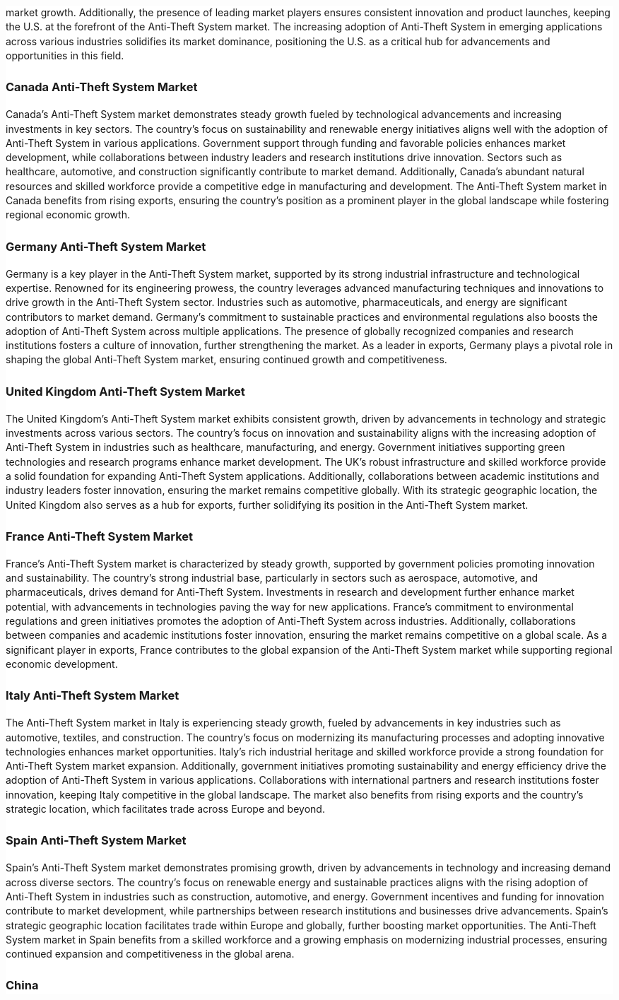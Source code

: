 market growth. Additionally, the presence of leading market players ensures consistent innovation and product launches, keeping the U.S. at the forefront of the Anti-Theft System market. The increasing adoption of Anti-Theft System in emerging applications across various industries solidifies its market dominance, positioning the U.S. as a critical hub for advancements and opportunities in this field.</p><h3>Canada Anti-Theft System Market</h3><p>Canada&rsquo;s Anti-Theft System market demonstrates steady growth fueled by technological advancements and increasing investments in key sectors. The country&rsquo;s focus on sustainability and renewable energy initiatives aligns well with the adoption of Anti-Theft System in various applications. Government support through funding and favorable policies enhances market development, while collaborations between industry leaders and research institutions drive innovation. Sectors such as healthcare, automotive, and construction significantly contribute to market demand. Additionally, Canada&rsquo;s abundant natural resources and skilled workforce provide a competitive edge in manufacturing and development. The Anti-Theft System market in Canada benefits from rising exports, ensuring the country&rsquo;s position as a prominent player in the global landscape while fostering regional economic growth.</p><h3>Germany Anti-Theft System Market</h3><p>Germany is a key player in the Anti-Theft System market, supported by its strong industrial infrastructure and technological expertise. Renowned for its engineering prowess, the country leverages advanced manufacturing techniques and innovations to drive growth in the Anti-Theft System sector. Industries such as automotive, pharmaceuticals, and energy are significant contributors to market demand. Germany&rsquo;s commitment to sustainable practices and environmental regulations also boosts the adoption of Anti-Theft System across multiple applications. The presence of globally recognized companies and research institutions fosters a culture of innovation, further strengthening the market. As a leader in exports, Germany plays a pivotal role in shaping the global Anti-Theft System market, ensuring continued growth and competitiveness.</p><h3>United Kingdom Anti-Theft System Market</h3><p>The United Kingdom&rsquo;s Anti-Theft System market exhibits consistent growth, driven by advancements in technology and strategic investments across various sectors. The country&rsquo;s focus on innovation and sustainability aligns with the increasing adoption of Anti-Theft System in industries such as healthcare, manufacturing, and energy. Government initiatives supporting green technologies and research programs enhance market development. The UK&rsquo;s robust infrastructure and skilled workforce provide a solid foundation for expanding Anti-Theft System applications. Additionally, collaborations between academic institutions and industry leaders foster innovation, ensuring the market remains competitive globally. With its strategic geographic location, the United Kingdom also serves as a hub for exports, further solidifying its position in the Anti-Theft System market.</p><h3>France Anti-Theft System Market</h3><p>France&rsquo;s Anti-Theft System market is characterized by steady growth, supported by government policies promoting innovation and sustainability. The country&rsquo;s strong industrial base, particularly in sectors such as aerospace, automotive, and pharmaceuticals, drives demand for Anti-Theft System. Investments in research and development further enhance market potential, with advancements in technologies paving the way for new applications. France&rsquo;s commitment to environmental regulations and green initiatives promotes the adoption of Anti-Theft System across industries. Additionally, collaborations between companies and academic institutions foster innovation, ensuring the market remains competitive on a global scale. As a significant player in exports, France contributes to the global expansion of the Anti-Theft System market while supporting regional economic development.</p><h3>Italy Anti-Theft System Market</h3><p>The Anti-Theft System market in Italy is experiencing steady growth, fueled by advancements in key industries such as automotive, textiles, and construction. The country&rsquo;s focus on modernizing its manufacturing processes and adopting innovative technologies enhances market opportunities. Italy&rsquo;s rich industrial heritage and skilled workforce provide a strong foundation for Anti-Theft System market expansion. Additionally, government initiatives promoting sustainability and energy efficiency drive the adoption of Anti-Theft System in various applications. Collaborations with international partners and research institutions foster innovation, keeping Italy competitive in the global landscape. The market also benefits from rising exports and the country&rsquo;s strategic location, which facilitates trade across Europe and beyond.</p><h3>Spain Anti-Theft System Market</h3><p>Spain&rsquo;s Anti-Theft System market demonstrates promising growth, driven by advancements in technology and increasing demand across diverse sectors. The country&rsquo;s focus on renewable energy and sustainable practices aligns with the rising adoption of Anti-Theft System in industries such as construction, automotive, and energy. Government incentives and funding for innovation contribute to market development, while partnerships between research institutions and businesses drive advancements. Spain&rsquo;s strategic geographic location facilitates trade within Europe and globally, further boosting market opportunities. The Anti-Theft System market in Spain benefits from a skilled workforce and a growing emphasis on modernizing industrial processes, ensuring continued expansion and competitiveness in the global arena.</p><h3>China